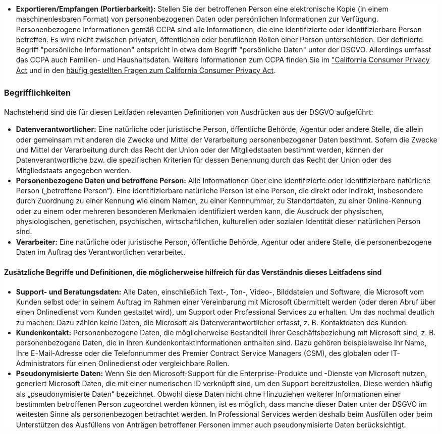 - **Exportieren/Empfangen (Portierbarkeit):** Stellen Sie der betroffenen Person eine elektronische Kopie (in einem maschinenlesbaren Format) von personenbezogenen Daten oder persönlichen Informationen zur Verfügung. Personenbezogene Informationen gemäß CCPA sind alle Informationen, die eine identifizierte oder identifizierbare Person betreffen. Es wird nicht zwischen privaten, öffentlichen oder beruflichen Rollen einer Person unterschieden. Der definierte Begriff "persönliche Informationen" entspricht in etwa dem Begriff "persönliche Daten" unter der DSGVO. Allerdings umfasst das CCPA auch Familien- und Haushaltsdaten. Weitere Informationen zum CCPA finden Sie im ["California Consumer Privacy Act](offering-ccpa.md) und in den [häufig gestellten Fragen zum California Consumer Privacy Act](ccpa-faq.md).

### <a name="terminology"></a>Begrifflichkeiten

Nachstehend sind die für diesen Leitfaden relevanten Definitionen von Ausdrücken aus der DSGVO aufgeführt:

- **Datenverantwortlicher:** Eine natürliche oder juristische Person, öffentliche Behörde, Agentur oder andere Stelle, die allein oder gemeinsam mit anderen die Zwecke und Mittel der Verarbeitung personenbezogener Daten bestimmt. Sofern die Zwecke und Mittel der Verarbeitung durch das Recht der Union oder der Mitgliedstaaten bestimmt werden, können der Datenverantwortliche bzw. die spezifischen Kriterien für dessen Benennung durch das Recht der Union oder des Mitgliedstaats angegeben werden.
- **Personenbezogene Daten und betroffene Person:** Alle Informationen über eine identifizierte oder identifizierbare natürliche Person („betroffene Person“). Eine identifizierbare natürliche Person ist eine Person, die direkt oder indirekt, insbesondere durch Zuordnung zu einer Kennung wie einem Namen, zu einer Kennnummer, zu Standortdaten, zu einer Online-Kennung oder zu einem oder mehreren besonderen Merkmalen identifiziert werden kann, die Ausdruck der physischen, physiologischen, genetischen, psychischen, wirtschaftlichen, kulturellen oder sozialen Identität dieser natürlichen Person sind.
- **Verarbeiter:** Eine natürliche oder juristische Person, öffentliche Behörde, Agentur oder andere Stelle, die personenbezogene Daten im Auftrag des Verantwortlichen verarbeitet.

#### <a name="additional-terms-and-definitions-that-may-be-helpful-in-understanding-this-guide"></a>Zusätzliche Begriffe und Definitionen, die möglicherweise hilfreich für das Verständnis dieses Leitfadens sind

- **Support- und Beratungsdaten:** Alle Daten, einschließlich Text-, Ton-, Video-, Bilddateien und Software, die Microsoft vom Kunden selbst oder in seinem Auftrag im Rahmen einer Vereinbarung mit Microsoft übermittelt werden (oder deren Abruf über einen Onlinedienst vom Kunden gestattet wird), um Support oder Professional Services zu erhalten. Um das nochmal deutlich zu machen: Dazu zählen keine Daten, die Microsoft als Datenverantwortlicher erfasst, z. B. Kontaktdaten des Kunden.
- **Kundenkontakt:** Personenbezogene Daten, die möglicherweise Bestandteil Ihrer Geschäftsbeziehung mit Microsoft sind, z. B. personenbezogene Daten, die in Ihren Kundenkontaktinformationen enthalten sind. Dazu gehören beispielsweise Ihr Name, Ihre E-Mail-Adresse oder die Telefonnummer des Premier Contract Service Managers (CSM), des globalen oder IT-Administrators für einen Onlinedienst oder vergleichbare Rollen.
- **Pseudonymisierte Daten:** Wenn Sie den Microsoft-Support für die Enterprise-Produkte und -Dienste von Microsoft nutzen, generiert Microsoft Daten, die mit einer numerischen ID verknüpft sind, um den Support bereitzustellen. Diese werden häufig als „pseudonymisierte Daten“ bezeichnet. Obwohl diese Daten nicht ohne Hinzuziehen weiterer Informationen einer bestimmten betroffenen Person zugeordnet werden können, ist es möglich, dass manche dieser Daten unter der DSGVO im weitesten Sinne als personenbezogen betrachtet werden. In Professional Services werden deshalb beim Ausfüllen oder beim Unterstützen des Ausfüllens von Anträgen betroffener Personen immer auch pseudonymisierte Daten berücksichtigt.
